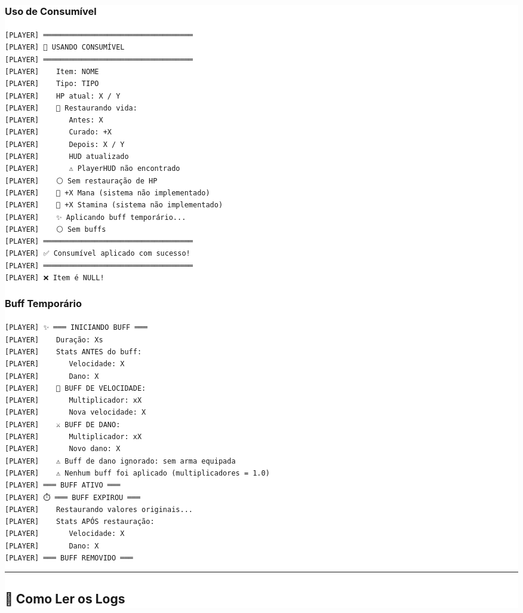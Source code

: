 ### **Uso de Consumível**
```
[PLAYER] ═══════════════════════════════════
[PLAYER] 🍷 USANDO CONSUMÍVEL
[PLAYER] ═══════════════════════════════════
[PLAYER]    Item: NOME
[PLAYER]    Tipo: TIPO
[PLAYER]    HP atual: X / Y
[PLAYER]    💚 Restaurando vida:
[PLAYER]       Antes: X
[PLAYER]       Curado: +X
[PLAYER]       Depois: X / Y
[PLAYER]       HUD atualizado
[PLAYER]       ⚠️ PlayerHUD não encontrado
[PLAYER]    ⚪ Sem restauração de HP
[PLAYER]    💙 +X Mana (sistema não implementado)
[PLAYER]    💛 +X Stamina (sistema não implementado)
[PLAYER]    ✨ Aplicando buff temporário...
[PLAYER]    ⚪ Sem buffs
[PLAYER] ═══════════════════════════════════
[PLAYER] ✅ Consumível aplicado com sucesso!
[PLAYER] ═══════════════════════════════════
[PLAYER] ❌ Item é NULL!
```

### **Buff Temporário**
```
[PLAYER] ✨ ═══ INICIANDO BUFF ═══
[PLAYER]    Duração: Xs
[PLAYER]    Stats ANTES do buff:
[PLAYER]       Velocidade: X
[PLAYER]       Dano: X
[PLAYER]    🚀 BUFF DE VELOCIDADE:
[PLAYER]       Multiplicador: xX
[PLAYER]       Nova velocidade: X
[PLAYER]    ⚔️ BUFF DE DANO:
[PLAYER]       Multiplicador: xX
[PLAYER]       Novo dano: X
[PLAYER]    ⚠️ Buff de dano ignorado: sem arma equipada
[PLAYER]    ⚠️ Nenhum buff foi aplicado (multiplicadores = 1.0)
[PLAYER] ═══ BUFF ATIVO ═══
[PLAYER] ⏱️ ═══ BUFF EXPIROU ═══
[PLAYER]    Restaurando valores originais...
[PLAYER]    Stats APÓS restauração:
[PLAYER]       Velocidade: X
[PLAYER]       Dano: X
[PLAYER] ═══ BUFF REMOVIDO ═══
```

---

## 🔧 Como Ler os Logs
